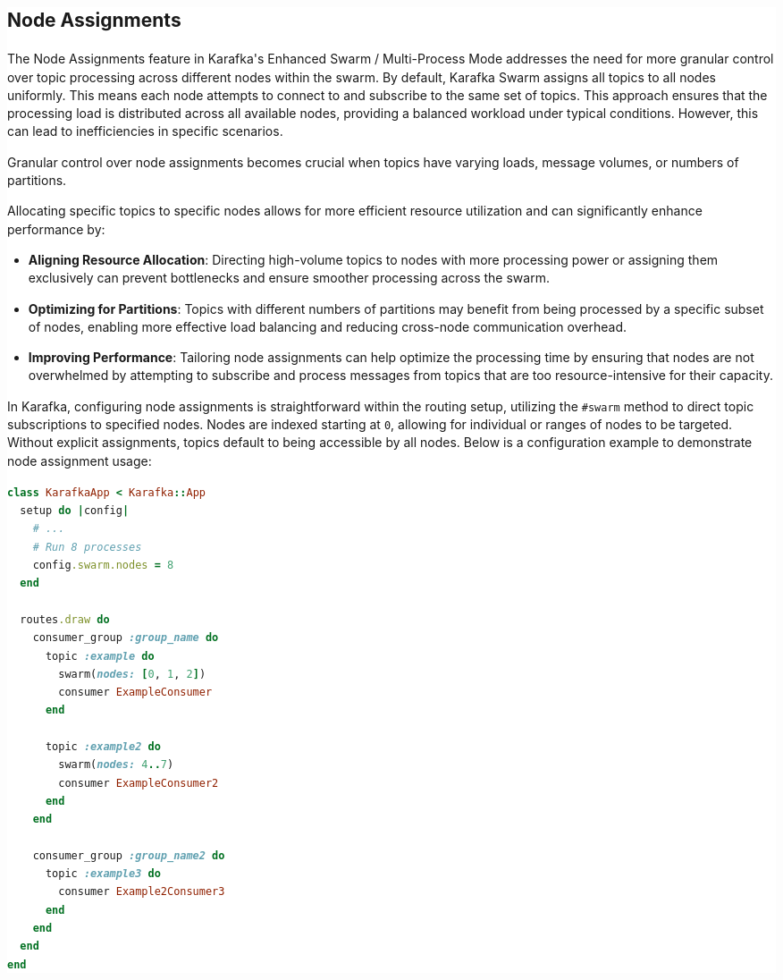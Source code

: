 ## Node Assignments

The Node Assignments feature in Karafka's Enhanced Swarm / Multi-Process Mode addresses the need for more granular control over topic processing across different nodes within the swarm. By default, Karafka Swarm assigns all topics to all nodes uniformly. This means each node attempts to connect to and subscribe to the same set of topics. This approach ensures that the processing load is distributed across all available nodes, providing a balanced workload under typical conditions. However, this can lead to inefficiencies in specific scenarios.

Granular control over node assignments becomes crucial when topics have varying loads, message volumes, or numbers of partitions. 

Allocating specific topics to specific nodes allows for more efficient resource utilization and can significantly enhance performance by:

- **Aligning Resource Allocation**: Directing high-volume topics to nodes with more processing power or assigning them exclusively can prevent bottlenecks and ensure smoother processing across the swarm.

- **Optimizing for Partitions**: Topics with different numbers of partitions may benefit from being processed by a specific subset of nodes, enabling more effective load balancing and reducing cross-node communication overhead.

- **Improving Performance**: Tailoring node assignments can help optimize the processing time by ensuring that nodes are not overwhelmed by attempting to subscribe and process messages from topics that are too resource-intensive for their capacity.

In Karafka, configuring node assignments is straightforward within the routing setup, utilizing the `#swarm` method to direct topic subscriptions to specified nodes. Nodes are indexed starting at `0`, allowing for individual or ranges of nodes to be targeted. Without explicit assignments, topics default to being accessible by all nodes. Below is a configuration example to demonstrate node assignment usage:

```ruby
class KarafkaApp < Karafka::App
  setup do |config|
    # ...
    # Run 8 processes
    config.swarm.nodes = 8
  end

  routes.draw do
    consumer_group :group_name do
      topic :example do
        swarm(nodes: [0, 1, 2])
        consumer ExampleConsumer
      end

      topic :example2 do
        swarm(nodes: 4..7)
        consumer ExampleConsumer2
      end
    end

    consumer_group :group_name2 do
      topic :example3 do
        consumer Example2Consumer3
      end
    end
  end
end
```
